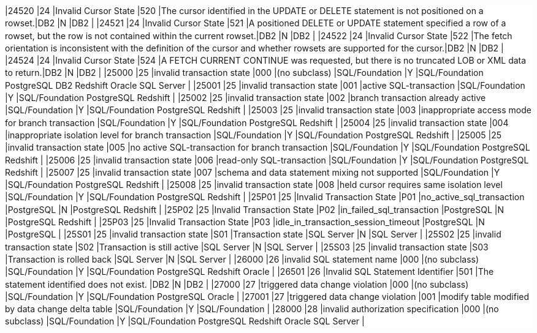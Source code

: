 |24520    |24   |Invalid Cursor State                              |520     |The cursor identified in the UPDATE or DELETE statement is not positioned on a rowset.|DB2            |N       |DB2                                                                         |
|24521    |24   |Invalid Cursor State                              |521     |A positioned DELETE or UPDATE statement specified a row of a rowset, but the row is not contained within the current rowset.|DB2            |N       |DB2                                                                         |
|24522    |24   |Invalid Cursor State                              |522     |The fetch orientation is inconsistent with the definition of the cursor and whether rowsets are supported for the cursor.|DB2            |N       |DB2                                                                         |
|24524    |24   |Invalid Cursor State                              |524     |A FETCH CURRENT CONTINUE was requested, but there is no truncated LOB or XML data to return.|DB2            |N       |DB2                                                                         |
|25000    |25   |invalid transaction state                         |000     |(no subclass)                                               |SQL/Foundation |Y       |SQL/Foundation PostgreSQL DB2 Redshift Oracle SQL Server                    |
|25001    |25   |invalid transaction state                         |001     |active SQL-transaction                                      |SQL/Foundation |Y       |SQL/Foundation PostgreSQL Redshift                                          |
|25002    |25   |invalid transaction state                         |002     |branch transaction already active                           |SQL/Foundation |Y       |SQL/Foundation PostgreSQL Redshift                                          |
|25003    |25   |invalid transaction state                         |003     |inappropriate access mode for branch transaction            |SQL/Foundation |Y       |SQL/Foundation PostgreSQL Redshift                                          |
|25004    |25   |invalid transaction state                         |004     |inappropriate isolation level for branch transaction        |SQL/Foundation |Y       |SQL/Foundation PostgreSQL Redshift                                          |
|25005    |25   |invalid transaction state                         |005     |no active SQL-transaction for branch transaction            |SQL/Foundation |Y       |SQL/Foundation PostgreSQL Redshift                                          |
|25006    |25   |invalid transaction state                         |006     |read-only SQL-transaction                                   |SQL/Foundation |Y       |SQL/Foundation PostgreSQL Redshift                                          |
|25007    |25   |invalid transaction state                         |007     |schema and data statement mixing not supported              |SQL/Foundation |Y       |SQL/Foundation PostgreSQL Redshift                                          |
|25008    |25   |invalid transaction state                         |008     |held cursor requires same isolation level                   |SQL/Foundation |Y       |SQL/Foundation PostgreSQL Redshift                                          |
|25P01    |25   |Invalid Transaction State                         |P01     |no_active_sql_transaction                                   |PostgreSQL     |N       |PostgreSQL Redshift                                                         |
|25P02    |25   |Invalid Transaction State                         |P02     |in_failed_sql_transaction                                   |PostgreSQL     |N       |PostgreSQL Redshift                                                         |
|25P03    |25   |Invalid Transaction State                         |P03     |idle_in_transaction_session_timeout                         |PostgreSQL     |N       |PostgreSQL                                                                  |
|25S01    |25   |invalid transaction state                         |S01     |Transaction state                                           |SQL Server     |N       |SQL Server                                                                  |
|25S02    |25   |invalid transaction state                         |S02     |Transaction is still active                                 |SQL Server     |N       |SQL Server                                                                  |
|25S03    |25   |invalid transaction state                         |S03     |Transaction is rolled back                                  |SQL Server     |N       |SQL Server                                                                  |
|26000    |26   |invalid SQL statement name                        |000     |(no subclass)                                               |SQL/Foundation |Y       |SQL/Foundation PostgreSQL Redshift Oracle                                   |
|26501    |26   |Invalid SQL Statement Identifier                  |501     |The statement identified does not exist.                    |DB2            |N       |DB2                                                                         |
|27000    |27   |triggered data change violation                   |000     |(no subclass)                                               |SQL/Foundation |Y       |SQL/Foundation PostgreSQL Oracle                                            |
|27001    |27   |triggered data change violation                   |001     |modify table modified by data change delta table            |SQL/Foundation |Y       |SQL/Foundation                                                              |
|28000    |28   |invalid authorization specification               |000     |(no subclass)                                               |SQL/Foundation |Y       |SQL/Foundation PostgreSQL Redshift Oracle SQL Server                        |